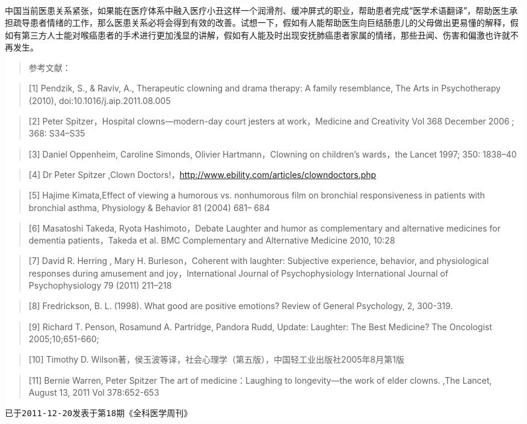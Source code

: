 中国当前医患关系紧张，如果能在医疗体系中融入医疗小丑这样一个润滑剂、缓冲屏式的职业，帮助患者完成“医学术语翻译”，帮助医生承担疏导患者情绪的工作，那么医患关系必将会得到有效的改善。试想一下，假如有人能帮助医生向巨结肠患儿的父母做出更易懂的解释，假如有第三方人士能对喉癌患者的手术进行更加浅显的讲解，假如有人能及时出现安抚肺癌患者家属的情绪，那些丑闻、伤害和偏激也许就不再发生。

> 参考文献：
  
> [1] Pendzik, S., & Raviv, A., Therapeutic clowning and drama therapy: A family resemblance, The Arts in Psychotherapy (2010), doi:10.1016/j.aip.2011.08.005
  
> [2] Peter Spitzer，Hospital clowns—modern-day court jesters at work，Medicine and Creativity Vol 368 December 2006 ; 368: S34–S35
  
> [3] Daniel Oppenheim, Caroline Simonds, Olivier Hartmann，Clowning on children’s wards，the Lancet 1997; 350: 1838–40
  
> [4] Dr Peter Spitzer ,Clown Doctors!，http://www.ebility.com/articles/clowndoctors.php
  
> [5] Hajime Kimata,Effect of viewing a humorous vs. nonhumorous film on bronchial responsiveness in patients with bronchial asthma, Physiology & Behavior 81 (2004) 681– 684
  
> [6] Masatoshi Takeda, Ryota Hashimoto，Debate Laughter and humor as complementary and alternative medicines for dementia patients，Takeda et al. BMC Complementary and Alternative Medicine 2010, 10:28
  
> [7] David R. Herring , Mary H. Burleson，Coherent with laughter: Subjective experience, behavior, and physiological responses during amusement and joy，International Journal of Psychophysiology International Journal of Psychophysiology 79 (2011) 211–218
  
> [8] Fredrickson, B. L. (1998). What good are positive emotions? Review of General Psychology, 2, 300-319.
  
> [9] Richard T. Penson, Rosamund A. Partridge, Pandora Rudd, Update: Laughter: The Best Medicine? The Oncologist 2005;10;651-660;
  
> [10] Timothy D. Wilson著，侯玉波等译，社会心理学（第五版），中国轻工业出版社2005年8月第1版
  
> [11] Bernie Warren, Peter Spitzer The art of medicine：Laughing to longevity—the work of elder clowns. ,The Lancet, August 13, 2011 Vol 378:652-653

<pre>已于2011-12-20发表于第18期《全科医学周刊》</pre>
